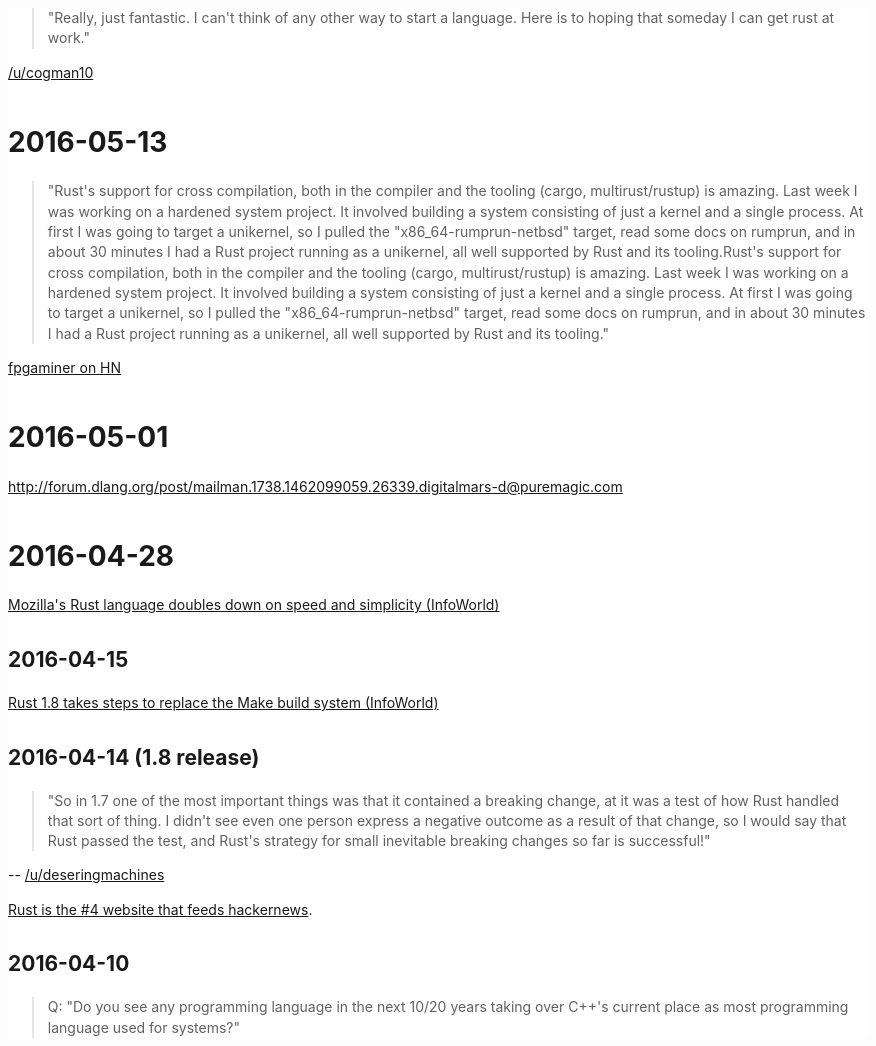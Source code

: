 > "Really, just fantastic.  I can't think of any other way to start a language.  Here is to hoping that someday I can get rust at work."

[/u/cogman10](https://www.reddit.com/r/rust/comments/4jmb5z/one_year_of_rust/d381hh3)

# 2016-05-13

> "Rust's support for cross compilation, both in the compiler and the tooling (cargo, multirust/rustup) is amazing.  Last week I was working on a hardened system project.  It involved building a system consisting of just a kernel and a single process.  At first I was going to target a unikernel, so I pulled the "x86_64-rumprun-netbsd" target, read some docs on rumprun, and in about 30 minutes I had a Rust project running as a unikernel, all well supported by Rust and its tooling.Rust's support for cross compilation, both in the compiler and the tooling (cargo, multirust/rustup) is amazing.  Last week I was working on a hardened system project.  It involved building a system consisting of just a kernel and a single process.  At first I was going to target a unikernel, so I pulled the "x86_64-rumprun-netbsd" target, read some docs on rumprun, and in about 30 minutes I had a Rust project running as a unikernel, all well supported by Rust and its tooling."

[fpgaminer on HN](https://news.ycombinator.com/item?id=11693004)

# 2016-05-01

http://forum.dlang.org/post/mailman.1738.1462099059.26339.digitalmars-d@puremagic.com

# 2016-04-28

[Mozilla's Rust language doubles down on speed and simplicity (InfoWorld)](http://www.infoworld.com/article/3062936/application-development/mozillas-rust-language-doubles-down-on-speed-and-simplicity.html)

## 2016-04-15

[Rust 1.8 takes steps to replace the Make build system (InfoWorld)](http://www.infoworld.com/article/3056622/application-development/rust-18-takes-steps-to-replace-the-make-build-system.html)

## 2016-04-14 (1.8 release)

> "So in 1.7 one of the most important things was that it contained a breaking change, at it was a test of how Rust handled that sort of thing. I didn't see even one person express a negative outcome as a result of that change, so I would say that Rust passed the test, and Rust's strategy for small inevitable breaking changes so far is successful!"

-- [/u/deseringmachines](https://www.reddit.com/r/rust/comments/4es4av/announcing_rust_18/d22v8nd)

[Rust is the #4 website that feeds hackernews](https://github.com/antontarasenko/smq/blob/master/reports/hackernews-top-domains-by-median.md).

## 2016-04-10

> Q: "Do you see any programming language in the next 10/20 years taking over C++'s current place as most programming language used for systems?"
